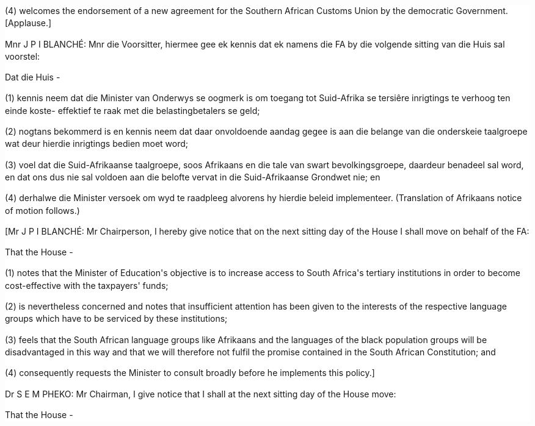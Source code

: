 
  (4) welcomes the endorsement of a new agreement for the Southern African
       Customs Union by the democratic Government.
[Applause.]

Mnr J P I BLANCHÉ: Mnr die Voorsitter, hiermee gee ek kennis dat ek namens
die FA by die volgende sitting van die Huis sal voorstel:


  Dat die Huis -


  (1) kennis neem dat die Minister van Onderwys se oogmerk is om toegang
       tot Suid-Afrika se tersiêre inrigtings te verhoog ten einde koste-
       effektief te raak met die belastingbetalers se geld;


  (2) nogtans bekommerd is en kennis neem dat daar onvoldoende aandag gegee
       is aan die belange van die onderskeie taalgroepe wat deur hierdie
       inrigtings bedien moet word;


  (3) voel dat die Suid-Afrikaanse taalgroepe, soos Afrikaans en die tale
       van swart bevolkingsgroepe, daardeur benadeel sal word, en dat ons
       dus nie sal voldoen aan die belofte vervat in die Suid-Afrikaanse
       Grondwet nie; en


  (4) derhalwe die Minister versoek om wyd te raadpleeg alvorens hy hierdie
       beleid implementeer.
(Translation of Afrikaans notice of motion follows.)

[Mr J P I BLANCHÉ: Mr Chairperson, I hereby give notice that on the next
sitting day of the House I shall move on behalf of the FA:


  That the House -


  (1) notes that the Minister of Education's objective is to increase
       access to South Africa's tertiary institutions in order to become
       cost-effective with the taxpayers' funds;


  (2) is nevertheless concerned and notes that insufficient attention has
       been given to the interests of the respective language groups which
       have to be serviced by these institutions;


  (3) feels that the South African language groups like Afrikaans and the
       languages of the black population groups will be disadvantaged in
       this way and that we will therefore not fulfil the promise contained
       in the South African Constitution; and


  (4) consequently requests the Minister to consult broadly before he
       implements this policy.]

Dr S E M PHEKO: Mr Chairman, I give notice that I shall at the next sitting
day of the House move:


  That the House -
